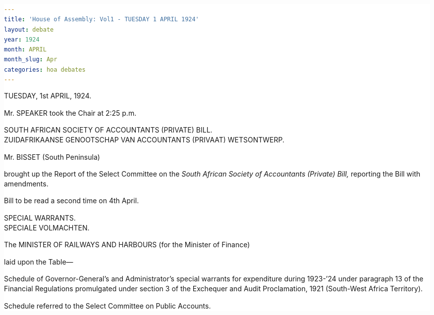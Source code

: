 ```yaml
---
title: 'House of Assembly: Vol1 - TUESDAY 1 APRIL 1924'
layout: debate
year: 1924
month: APRIL
month_slug: Apr
categories: hoa debates
---
```


<debateSection name="#opening">

<heading>TUESDAY, 1st APRIL, 1924.</heading>

<prayers>

<narrative>Mr. SPEAKER took the Chair at <recordedTime time="1924-04-01T14:25:00">2:25 p.m.</recordedTime></narrative>

</prayers>

<debateSection name="#south_african_society_of_accountants_(private)_bill">

<heading>SOUTH AFRICAN SOCIETY OF ACCOUNTANTS (PRIVATE) BILL.<br/>ZUIDAFRIKAANSE GENOOTSCHAP VAN ACCOUNTANTS (PRIVAAT) WETSONTWERP.</heading>

<speech by="#bisset">

<from>Mr. <person refersTo="hansard_za">BISSET</person> (South Peninsula)</from>

<p>brought up the Report of the Select Committee on the <i>South African Society of Accountants (Private) Bill,</i> reporting the Bill with amendments.</p>

<p>Bill to be read a second time on 4th April.</p>

</speech>

</debateSection>

<debateSection name="#special_warrants">

<heading>SPECIAL WARRANTS.<br/>SPECIALE VOLMACHTEN.</heading>

<speech by="#minister_of_railways_and_harbours">

<from>The <person refersTo="hansard_za">MINISTER OF RAILWAYS AND HARBOURS</person> (for the Minister of Finance)</from>

<p>laid upon the Table&#x2014;</p>

<block name="quote">Schedule of Governor-General&#x2019;s and Administrator&#x2019;s special warrants for expenditure during 1923-&#x2019;24 under paragraph 13 of the Financial Regulations promulgated under section 3 of the Exchequer and Audit Proclamation, 1921 (South-West Africa Territory).</block>

<p>Schedule referred to the Select Committee on Public Accounts.</p>

</speech>

</debateSection>
